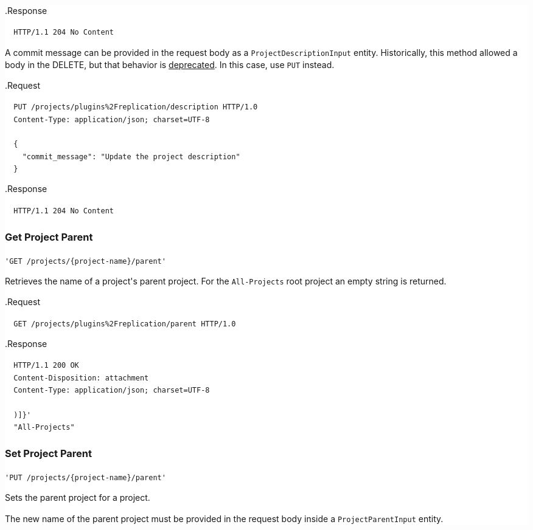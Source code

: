 .Response
```
  HTTP/1.1 204 No Content
```

A commit message can be provided in the request body as a
`ProjectDescriptionInput` entity.
Historically, this method allowed a body in the DELETE, but that behavior is
[deprecated](https://www.gerritcodereview.com/releases/2.16.md).
In this case, use `PUT` instead.

.Request
```
  PUT /projects/plugins%2Freplication/description HTTP/1.0
  Content-Type: application/json; charset=UTF-8

  {
    "commit_message": "Update the project description"
  }
```

.Response
```
  HTTP/1.1 204 No Content
```

### Get Project Parent
```
'GET /projects/{project-name}/parent'
```

Retrieves the name of a project's parent project. For the
`All-Projects` root project an empty string is returned.

.Request
```
  GET /projects/plugins%2Freplication/parent HTTP/1.0
```

.Response
```
  HTTP/1.1 200 OK
  Content-Disposition: attachment
  Content-Type: application/json; charset=UTF-8

  )]}'
  "All-Projects"
```

### Set Project Parent
```
'PUT /projects/{project-name}/parent'
```

Sets the parent project for a project.

The new name of the parent project must be provided in the request body
inside a `ProjectParentInput` entity.
